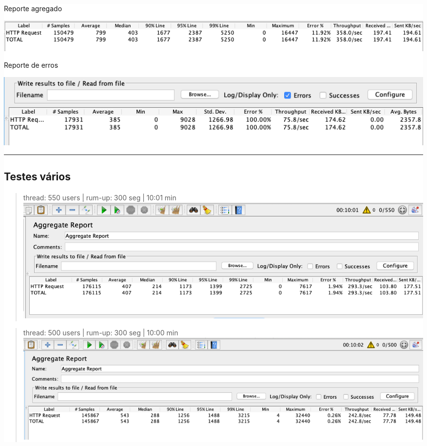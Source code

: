 Reporte agregado

![Http request](img/index_1000_users_agregado_report.png)

Reporte de erros

![Http request](img/index_1000_users_sumary_report.png)

___
## Testes vários

> thread: 550 users | rum-up: 300 seg | 10:01 min
![Http request](img/index_550_users_300.png)

> thread: 500 users | rum-up: 300 seg | 10:00 min
![Http request](img/index_500_users_300_2.png)
